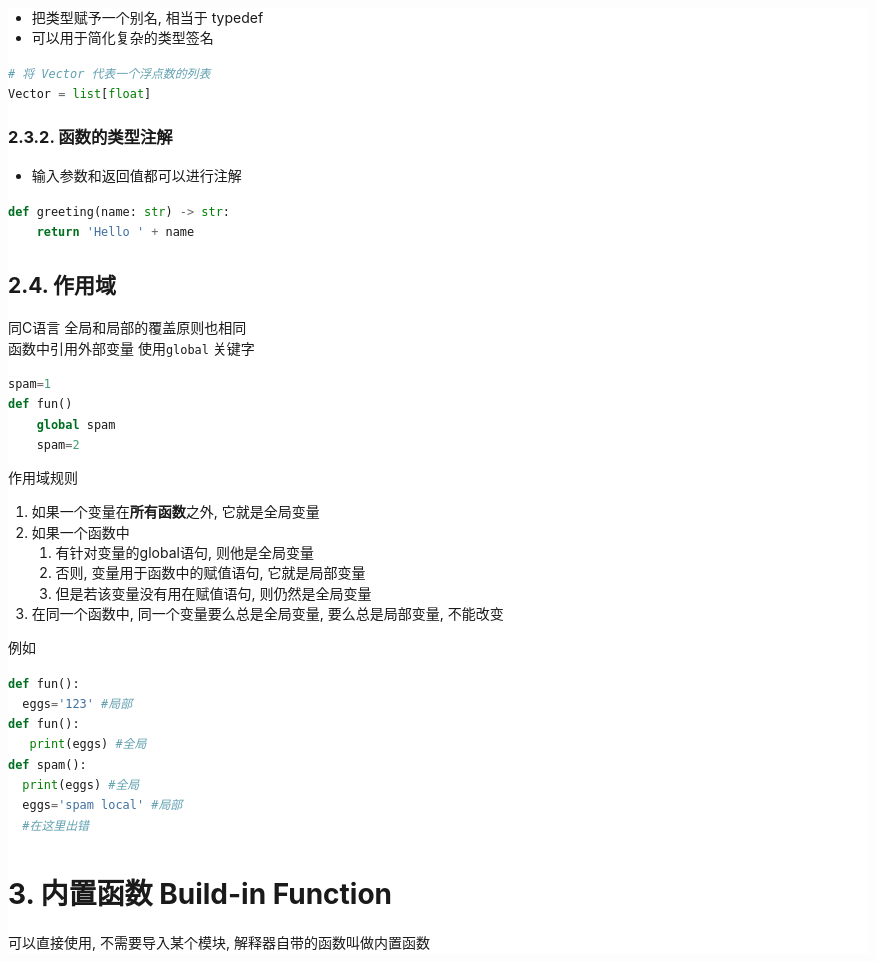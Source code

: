 - 把类型赋予一个别名, 相当于 typedef
- 可以用于简化复杂的类型签名

```py
# 将 Vector 代表一个浮点数的列表
Vector = list[float]

```

### 2.3.2. 函数的类型注解

- 输入参数和返回值都可以进行注解

```py
def greeting(name: str) -> str:
    return 'Hello ' + name
```

## 2.4. 作用域

同C语言 全局和局部的覆盖原则也相同  
函数中引用外部变量 使用`global` 关键字

```python
spam=1
def fun()
    global spam
    spam=2
```

作用域规则

1. 如果一个变量在**所有函数**之外, 它就是全局变量
2. 如果一个函数中
   1. 有针对变量的global语句, 则他是全局变量  
   2. 否则, 变量用于函数中的赋值语句, 它就是局部变量
   3. 但是若该变量没有用在赋值语句, 则仍然是全局变量
3. 在同一个函数中, 同一个变量要么总是全局变量, 要么总是局部变量, 不能改变

例如  

```python
def fun():
  eggs='123' #局部
def fun():
   print(eggs) #全局
def spam():
  print(eggs) #全局  
  eggs='spam local' #局部
  #在这里出错
```

# 3. 内置函数 Build-in Function

可以直接使用, 不需要导入某个模块, 解释器自带的函数叫做内置函数  
